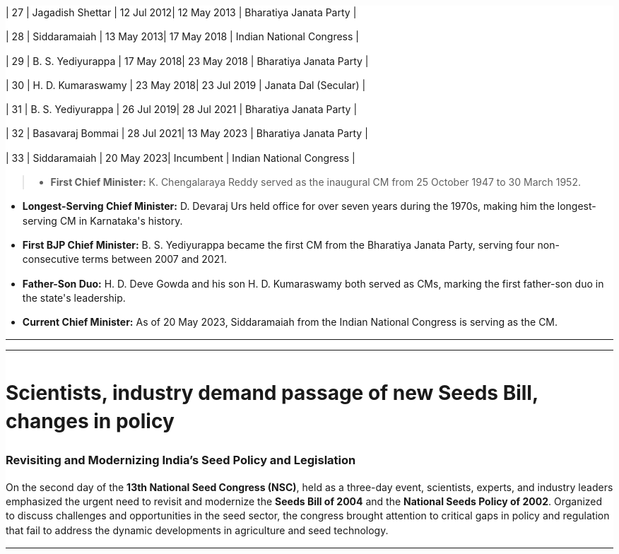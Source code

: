 | 27  | Jagadish Shettar         | 12 Jul 2012| 12 May 2013  | Bharatiya Janata Party    |

| 28  | Siddaramaiah             | 13 May 2013| 17 May 2018  | Indian National Congress  |

| 29  | B. S. Yediyurappa        | 17 May 2018| 23 May 2018  | Bharatiya Janata Party    |

| 30  | H. D. Kumaraswamy        | 23 May 2018| 23 Jul 2019  | Janata Dal (Secular)      |

| 31  | B. S. Yediyurappa        | 26 Jul 2019| 28 Jul 2021  | Bharatiya Janata Party    |

| 32  | Basavaraj Bommai         | 28 Jul 2021| 13 May 2023  | Bharatiya Janata Party    |

| 33  | Siddaramaiah             | 20 May 2023| Incumbent    | Indian National Congress  |

> - **First Chief Minister:** K. Chengalaraya Reddy served as the inaugural CM from 25 October 1947 to 30 March 1952. 



- **Longest-Serving Chief Minister:** D. Devaraj Urs held office for over seven years during the 1970s, making him the longest-serving CM in Karnataka's history. 



- **First BJP Chief Minister:** B. S. Yediyurappa became the first CM from the Bharatiya Janata Party, serving four non-consecutive terms between 2007 and 2021. 



- **Father-Son Duo:** H. D. Deve Gowda and his son H. D. Kumaraswamy both served as CMs, marking the first father-son duo in the state's leadership. 



- **Current Chief Minister:** As of 20 May 2023, Siddaramaiah from the Indian National Congress is serving as the CM.

---
---
# Scientists, industry demand passage of new Seeds Bill, changes in policy

### Revisiting and Modernizing India’s Seed Policy and Legislation



On the second day of the **13th National Seed Congress (NSC)**, held as a three-day event, scientists, experts, and industry leaders emphasized the urgent need to revisit and modernize the **Seeds Bill of 2004** and the **National Seeds Policy of 2002**. Organized to discuss challenges and opportunities in the seed sector, the congress brought attention to critical gaps in policy and regulation that fail to address the dynamic developments in agriculture and seed technology.



---
